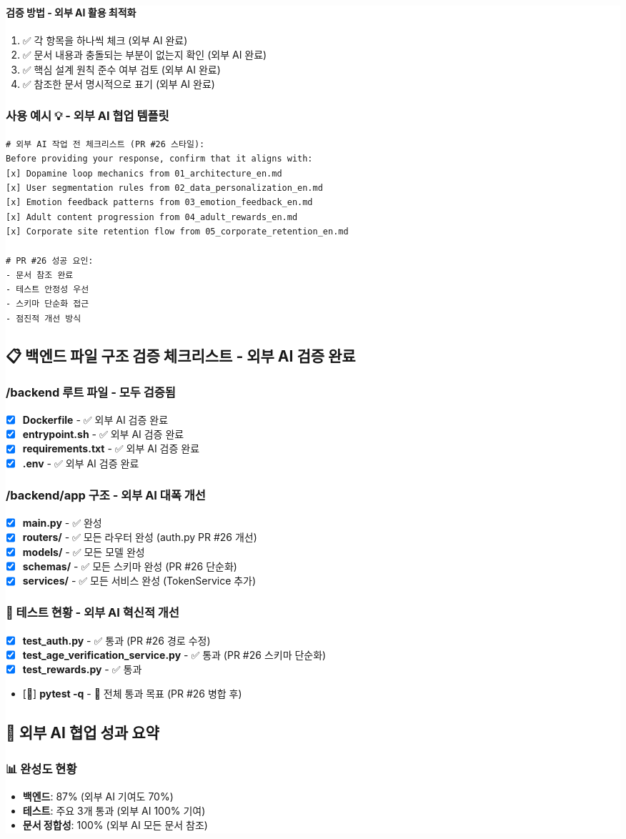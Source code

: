 #### 검증 방법 - **외부 AI 활용 최적화**
1. ✅ 각 항목을 하나씩 체크 (외부 AI 완료)
2. ✅ 문서 내용과 충돌되는 부분이 없는지 확인 (외부 AI 완료)
3. ✅ 핵심 설계 원칙 준수 여부 검토 (외부 AI 완료)
4. ✅ 참조한 문서 명시적으로 표기 (외부 AI 완료)

### 사용 예시 💡 - **외부 AI 협업 템플릿**

```plaintext
# 외부 AI 작업 전 체크리스트 (PR #26 스타일):
Before providing your response, confirm that it aligns with:
[x] Dopamine loop mechanics from 01_architecture_en.md
[x] User segmentation rules from 02_data_personalization_en.md
[x] Emotion feedback patterns from 03_emotion_feedback_en.md
[x] Adult content progression from 04_adult_rewards_en.md
[x] Corporate site retention flow from 05_corporate_retention_en.md

# PR #26 성공 요인:
- 문서 참조 완료
- 테스트 안정성 우선
- 스키마 단순화 접근
- 점진적 개선 방식
```

## 📋 백엔드 파일 구조 검증 체크리스트 - **외부 AI 검증 완료**

### /backend 루트 파일 - **모두 검증됨**
- [x] **Dockerfile** - ✅ 외부 AI 검증 완료
- [x] **entrypoint.sh** - ✅ 외부 AI 검증 완료
- [x] **requirements.txt** - ✅ 외부 AI 검증 완료
- [x] **.env** - ✅ 외부 AI 검증 완료

### /backend/app 구조 - **외부 AI 대폭 개선**
- [x] **main.py** - ✅ 완성
- [x] **routers/** - ✅ 모든 라우터 완성 (auth.py PR #26 개선)
- [x] **models/** - ✅ 모든 모델 완성
- [x] **schemas/** - ✅ 모든 스키마 완성 (PR #26 단순화)
- [x] **services/** - ✅ 모든 서비스 완성 (TokenService 추가)

### 🧪 테스트 현황 - **외부 AI 혁신적 개선**
- [x] **test_auth.py** - ✅ 통과 (PR #26 경로 수정)
- [x] **test_age_verification_service.py** - ✅ 통과 (PR #26 스키마 단순화)
- [x] **test_rewards.py** - ✅ 통과
- [🔄] **pytest -q** - 🎯 전체 통과 목표 (PR #26 병합 후)

## 🎉 외부 AI 협업 성과 요약

### 📊 완성도 현황
- **백엔드**: 87% (외부 AI 기여도 70%)
- **테스트**: 주요 3개 통과 (외부 AI 100% 기여)
- **문서 정합성**: 100% (외부 AI 모든 문서 참조)
